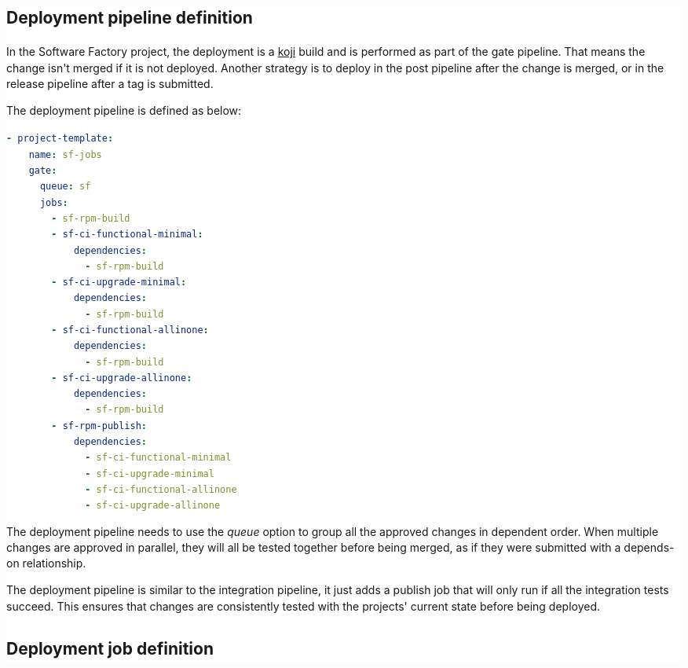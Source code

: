 
## Deployment pipeline definition

In the Software Factory project, the deployment is a
[koji](https://fedoraproject.org/wiki/Koji) build and
is performed as part of the gate pipeline.
That means the change isn't merged if it is not deployed.
Another strategy is to deploy in the post pipeline after the change is
merged, or in the release pipeline after a tag is submitted.

The deployment pipeline is defined as below:

```yaml
- project-template:
    name: sf-jobs
    gate:
      queue: sf
      jobs:
        - sf-rpm-build
        - sf-ci-functional-minimal:
            dependencies:
              - sf-rpm-build
        - sf-ci-upgrade-minimal:
            dependencies:
              - sf-rpm-build
        - sf-ci-functional-allinone:
            dependencies:
              - sf-rpm-build
        - sf-ci-upgrade-allinone:
            dependencies:
              - sf-rpm-build
        - sf-rpm-publish:
            dependencies:
              - sf-ci-functional-minimal
              - sf-ci-upgrade-minimal
              - sf-ci-functional-allinone
              - sf-ci-upgrade-allinone
```

The deployment pipeline needs to use the *queue* option to group all the
approved changes in dependent order.
When multiple changes are approved in parallel, they will all be tested
together before being merged, as if they were submitted with a
depends-on relationship.

The deployment pipeline is similar to the integration pipeline, it just adds
a publish job that will only run if all the integration tests succeed.
This ensures that changes are consistently tested with the projects' current
state before being deployed.


## Deployment job definition
